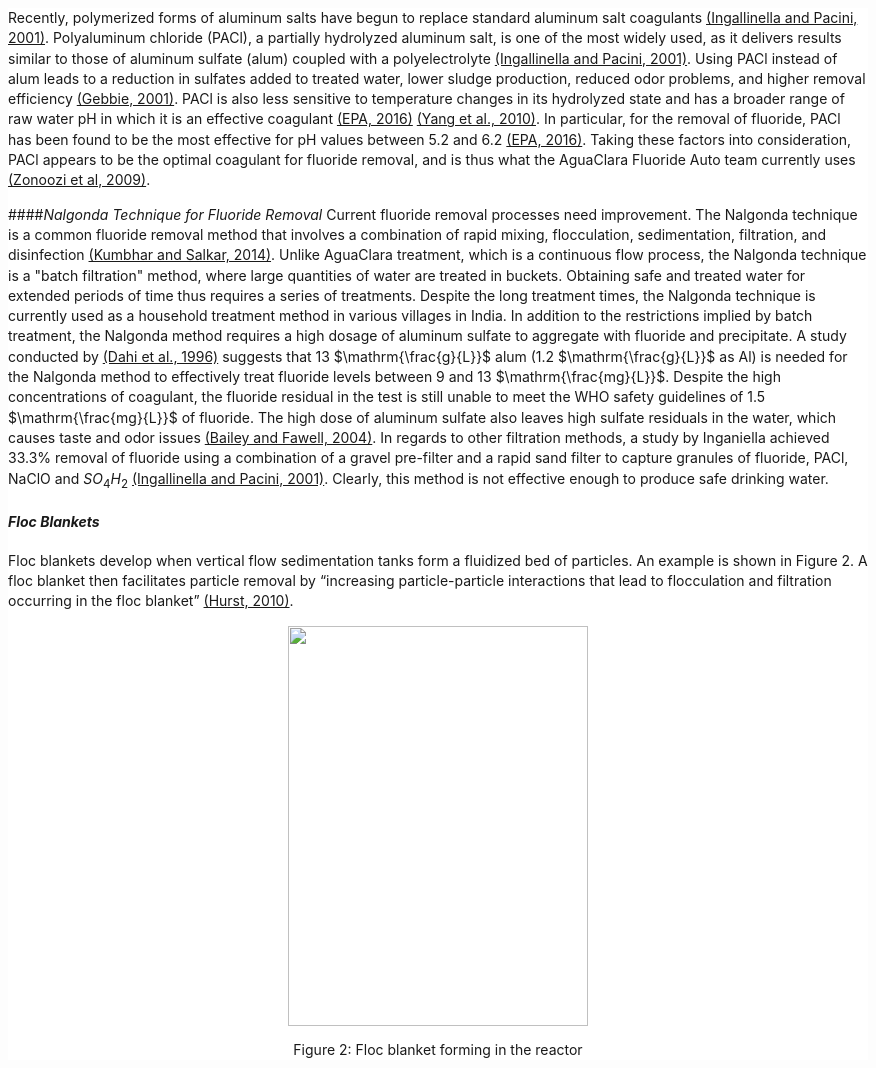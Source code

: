Recently, polymerized forms of aluminum salts have begun to replace standard aluminum salt coagulants [(Ingallinella and Pacini, 2001)](https://www.tandfonline.com/doi/full/10.1080/10934529.2011.598835?scroll=top&needAccess=true). Polyaluminum chloride (PACl), a partially hydrolyzed aluminum salt, is one of the most widely used, as it delivers results similar to those of aluminum sulfate (alum) coupled with a polyelectrolyte [(Ingallinella and Pacini, 2001)](https://www.tandfonline.com/doi/full/10.1080/10934529.2011.598835?scroll=top&needAccess=true). Using PACl instead of alum leads to a reduction in sulfates added to treated water, lower sludge production, reduced odor problems, and higher removal efficiency [(Gebbie, 2001)](http://wioa.org.au/conference_papers/2001/pdf/paper6.pdf). PACl is also less sensitive to temperature changes in its hydrolyzed state and has a broader range of raw water pH in which it is an effective coagulant [(EPA, 2016)](https://iaspub.epa.gov/tdb/pages/general/home.do) [(Yang et al., 2010)](https://www.ncbi.nlm.nih.gov/pubmed/20188465). In particular, for the removal of fluoride, PACl has been found to be the most effective for pH values between 5.2 and 6.2 [(EPA, 2016)](https://iaspub.epa.gov/tdb/pages/general/home.do). Taking these factors into consideration, PACl appears to be the optimal coagulant for fluoride removal, and is thus what the AguaClara Fluoride Auto team currently uses [(Zonoozi et al, 2009)](https://www.ncbi.nlm.nih.gov/pubmed/19381000).

####*Nalgonda Technique for Fluoride Removal*
Current fluoride removal processes need improvement. The Nalgonda technique is a common fluoride removal method that involves a combination of rapid mixing, flocculation, sedimentation, filtration, and disinfection [(Kumbhar and Salkar, 2014)](http://www.ijetae.com/files/Volume4Issue10/IJETAE_1014_22.pdf). Unlike AguaClara treatment, which is a continuous flow process, the Nalgonda technique is a "batch filtration" method, where large quantities of water are treated in buckets. Obtaining safe and treated water for extended periods of time thus requires a series of treatments. Despite the long treatment times, the Nalgonda technique is currently used as a household treatment method in various villages in India. In addition to the restrictions implied by batch treatment, the Nalgonda method requires a high dosage of aluminum sulfate to aggregate with fluoride and precipitate. A study conducted by [(Dahi et al., 1996)](https://wedc-knowledge.lboro.ac.uk/resources/conference/22/Dahi.pdf) suggests that 13 $\mathrm{\frac{g}{L}}$ alum (1.2 $\mathrm{\frac{g}{L}}$ as Al) is needed for the Nalgonda method to effectively treat fluoride levels between 9 and 13 $\mathrm{\frac{mg}{L}}$. Despite the high concentrations of coagulant, the fluoride residual in the test is still unable to meet the WHO safety guidelines of 1.5 $\mathrm{\frac{mg}{L}}$ of fluoride. The high dose of aluminum sulfate also leaves high sulfate residuals in the water, which causes taste and odor issues [(Bailey and Fawell, 2004)](http://apps.who.int/iris/handle/10665/43514). In regards to other filtration methods, a study by Inganiella achieved 33.3% removal of fluoride using a combination of a gravel pre-filter and a rapid sand filter to capture granules of fluoride, PACl, NaClO and $SO_4H_2$ [(Ingallinella and Pacini, 2001)](https://www.tandfonline.com/doi/full/10.1080/10934529.2011.598835?scroll=top&needAccess=true). Clearly, this method is not effective enough to produce safe drinking water.

#### *Floc Blankets*
Floc blankets develop when vertical flow sedimentation tanks form a fluidized bed of particles. An example is shown in Figure 2. A floc blanket then facilitates particle removal by “increasing particle-particle interactions that lead to flocculation and filtration occurring in the floc blanket” [(Hurst, 2010)](http://citeseerx.ist.psu.edu/viewdoc/download?doi=10.1.1.849.6127&rep=rep1&type=pdf).

<div style = "text-align:center">
<img
align = "center"
src="https://github.com/AguaClara/Fluoride-Auto/blob/master/Summer%202018/fluoride%20report/Flocs_in_Reactor.jpg" height=400, width=300>

Figure 2: Floc blanket forming in the reactor
